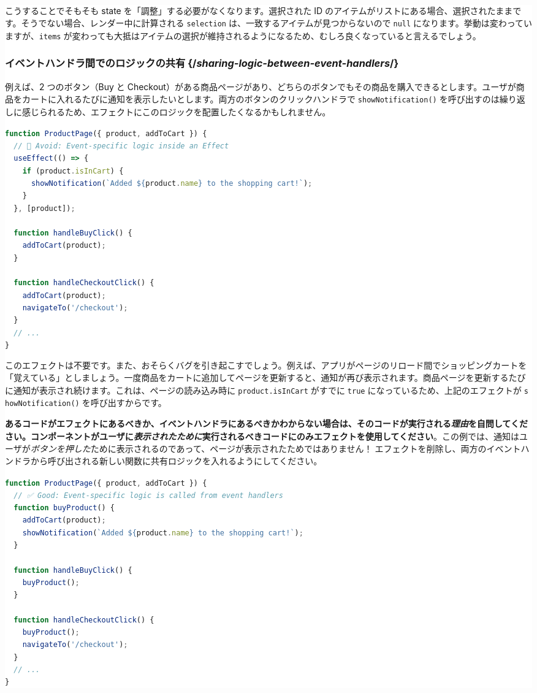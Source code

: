こうすることでそもそも state を「調整」する必要がなくなります。選択された ID のアイテムがリストにある場合、選択されたままです。そうでない場合、レンダー中に計算される `selection` は、一致するアイテムが見つからないので `null` になります。挙動は変わっていますが、`items` が変わっても大抵はアイテムの選択が維持されるようになるため、むしろ良くなっていると言えるでしょう。

### イベントハンドラ間でのロジックの共有 {/*sharing-logic-between-event-handlers*/}

例えば、2 つのボタン（Buy と Checkout）がある商品ページがあり、どちらのボタンでもその商品を購入できるとします。ユーザが商品をカートに入れるたびに通知を表示したいとします。両方のボタンのクリックハンドラで `showNotification()` を呼び出すのは繰り返しに感じられるため、エフェクトにこのロジックを配置したくなるかもしれません。

```js {2-7}
function ProductPage({ product, addToCart }) {
  // 🔴 Avoid: Event-specific logic inside an Effect
  useEffect(() => {
    if (product.isInCart) {
      showNotification(`Added ${product.name} to the shopping cart!`);
    }
  }, [product]);

  function handleBuyClick() {
    addToCart(product);
  }

  function handleCheckoutClick() {
    addToCart(product);
    navigateTo('/checkout');
  }
  // ...
}
```

このエフェクトは不要です。また、おそらくバグを引き起こすでしょう。例えば、アプリがページのリロード間でショッピングカートを「覚えている」としましょう。一度商品をカートに追加してページを更新すると、通知が再び表示されます。商品ページを更新するたびに通知が表示され続けます。これは、ページの読み込み時に `product.isInCart` がすでに `true` になっているため、上記のエフェクトが `showNotification()` を呼び出すからです。

**あるコードがエフェクトにあるべきか、イベントハンドラにあるべきかわからない場合は、そのコードが実行される*理由*を自問してください。コンポーネントがユーザに*表示されたために*実行されるべきコードにのみエフェクトを使用してください**。この例では、通知はユーザが*ボタンを押した*ために表示されるのであって、ページが表示されたためではありません！ エフェクトを削除し、両方のイベントハンドラから呼び出される新しい関数に共有ロジックを入れるようにしてください。

```js {2-6,9,13}
function ProductPage({ product, addToCart }) {
  // ✅ Good: Event-specific logic is called from event handlers
  function buyProduct() {
    addToCart(product);
    showNotification(`Added ${product.name} to the shopping cart!`);
  }

  function handleBuyClick() {
    buyProduct();
  }

  function handleCheckoutClick() {
    buyProduct();
    navigateTo('/checkout');
  }
  // ...
}
```
